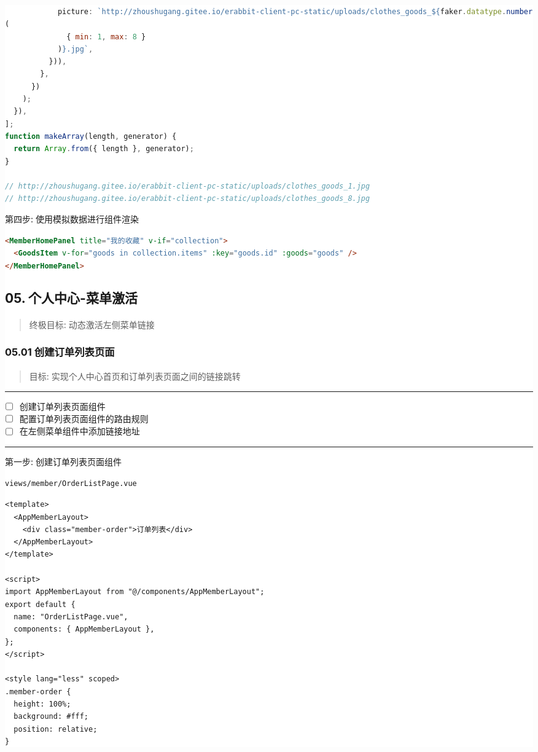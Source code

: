 ```javascript
            picture: `http://zhoushugang.gitee.io/erabbit-client-pc-static/uploads/clothes_goods_${faker.datatype.number(
              { min: 1, max: 8 }
            )}.jpg`,
          })),
        },
      })
    );
  }),
];
function makeArray(length, generator) {
  return Array.from({ length }, generator);
}

// http://zhoushugang.gitee.io/erabbit-client-pc-static/uploads/clothes_goods_1.jpg
// http://zhoushugang.gitee.io/erabbit-client-pc-static/uploads/clothes_goods_8.jpg
```

第四步: 使用模拟数据进行组件渲染

```html
<MemberHomePanel title="我的收藏" v-if="collection">
  <GoodsItem v-for="goods in collection.items" :key="goods.id" :goods="goods" />
</MemberHomePanel>
```

## 05. 个人中心-菜单激活

> 终极目标: 动态激活左侧菜单链接

### 05.01 创建订单列表页面

> 目标: 实现个人中心首页和订单列表页面之间的链接跳转

------

- [ ] 创建订单列表页面组件
- [ ] 配置订单列表页面组件的路由规则
- [ ] 在左侧菜单组件中添加链接地址

------

 第一步: 创建订单列表页面组件

`views/member/OrderListPage.vue`

```react
<template>
  <AppMemberLayout>
    <div class="member-order">订单列表</div>
  </AppMemberLayout>
</template>

<script>
import AppMemberLayout from "@/components/AppMemberLayout";
export default {
  name: "OrderListPage.vue",
  components: { AppMemberLayout },
};
</script>

<style lang="less" scoped>
.member-order {
  height: 100%;
  background: #fff;
  position: relative;
}
```